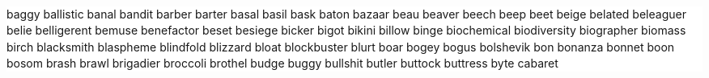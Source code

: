 baggy
ballistic
banal
bandit
barber
barter
basal
basil
bask
baton
bazaar
beau
beaver
beech
beep
beet
beige
belated
beleaguer
belie
belligerent
bemuse
benefactor
beset
besiege
bicker
bigot
bikini
billow
binge
biochemical
biodiversity
biographer
biomass
birch
blacksmith
blaspheme
blindfold
blizzard
bloat
blockbuster
blurt
boar
bogey
bogus
bolshevik
bon
bonanza
bonnet
boon
bosom
brash
brawl
brigadier
broccoli
brothel
budge
buggy
bullshit
butler
buttock
buttress
byte
cabaret